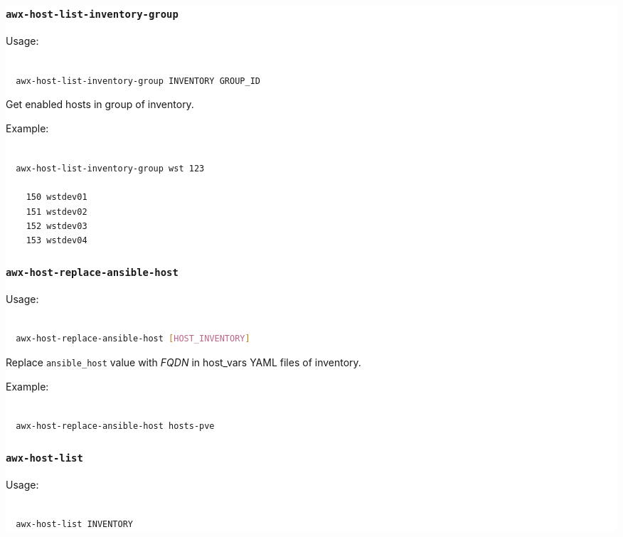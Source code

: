 
### `awx-host-list-inventory-group`


Usage:

```bash

  awx-host-list-inventory-group INVENTORY GROUP_ID

```

Get enabled hosts in group of inventory.

Example:

```bash

  awx-host-list-inventory-group wst 123

	150 wstdev01
	151 wstdev02
	152 wstdev03
	153 wstdev04

```


### `awx-host-replace-ansible-host`

Usage:

```bash

  awx-host-replace-ansible-host [HOST_INVENTORY]

```

Replace `ansible_host` value with _FQDN_ in host_vars YAML files of inventory.

Example:

```bash

  awx-host-replace-ansible-host hosts-pve

```


### `awx-host-list`


Usage:

```bash

  awx-host-list INVENTORY

```
